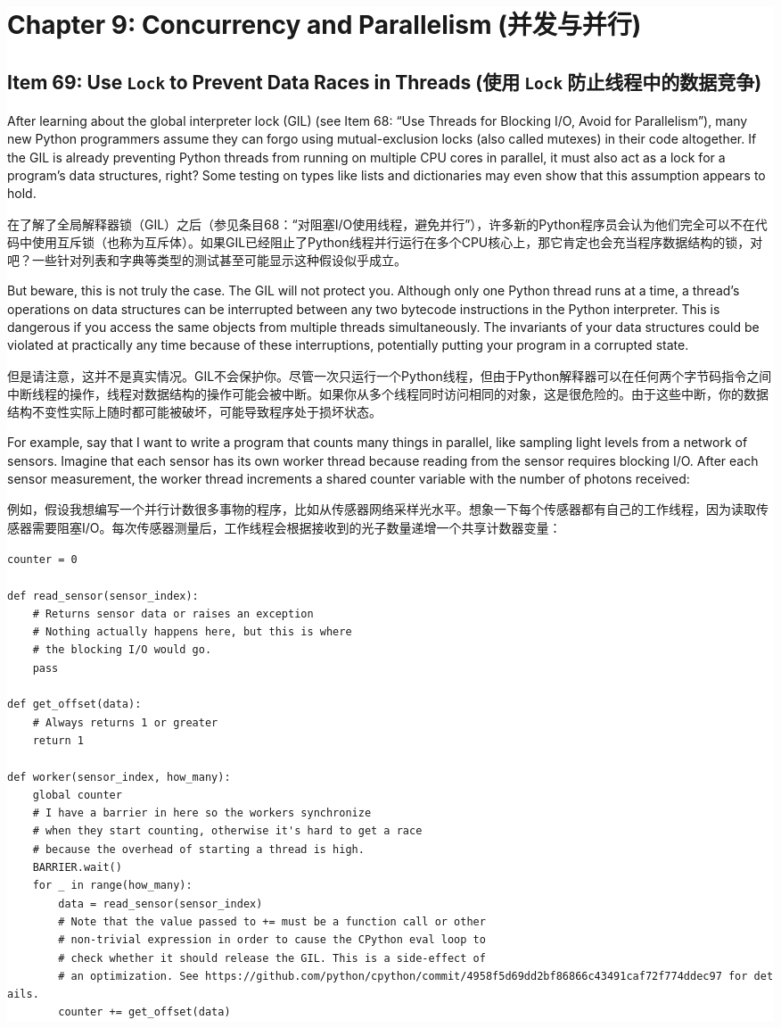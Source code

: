 # Chapter 9: Concurrency and Parallelism (并发与并行)

## Item 69: Use `Lock` to Prevent Data Races in Threads (使用 `Lock` 防止线程中的数据竞争)

After learning about the global interpreter lock (GIL) (see Item 68: “Use Threads for Blocking I/O, Avoid for Parallelism”), many new Python programmers assume they can forgo using mutual-exclusion locks (also called mutexes) in their code altogether. If the GIL is already preventing Python threads from running on multiple CPU cores in parallel, it must also act as a lock for a program’s data structures, right? Some testing on types like lists and dictionaries may even show that this assumption appears to hold.

在了解了全局解释器锁（GIL）之后（参见条目68：“对阻塞I/O使用线程，避免并行”），许多新的Python程序员会认为他们完全可以不在代码中使用互斥锁（也称为互斥体）。如果GIL已经阻止了Python线程并行运行在多个CPU核心上，那它肯定也会充当程序数据结构的锁，对吧？一些针对列表和字典等类型的测试甚至可能显示这种假设似乎成立。

But beware, this is not truly the case. The GIL will not protect you. Although only one Python thread runs at a time, a thread’s operations on data structures can be interrupted between any two bytecode instructions in the Python interpreter. This is dangerous if you access the same objects from multiple threads simultaneously. The invariants of your data structures could be violated at practically any time because of these interruptions, potentially putting your program in a corrupted state.

但是请注意，这并不是真实情况。GIL不会保护你。尽管一次只运行一个Python线程，但由于Python解释器可以在任何两个字节码指令之间中断线程的操作，线程对数据结构的操作可能会被中断。如果你从多个线程同时访问相同的对象，这是很危险的。由于这些中断，你的数据结构不变性实际上随时都可能被破坏，可能导致程序处于损坏状态。

For example, say that I want to write a program that counts many things in parallel, like sampling light levels from a network of sensors. Imagine that each sensor has its own worker thread because reading from the sensor requires blocking I/O. After each sensor measurement, the worker thread increments a shared counter variable with the number of photons received:

例如，假设我想编写一个并行计数很多事物的程序，比如从传感器网络采样光水平。想象一下每个传感器都有自己的工作线程，因为读取传感器需要阻塞I/O。每次传感器测量后，工作线程会根据接收到的光子数量递增一个共享计数器变量：

```
counter = 0

def read_sensor(sensor_index):
    # Returns sensor data or raises an exception
    # Nothing actually happens here, but this is where
    # the blocking I/O would go.
    pass

def get_offset(data):
    # Always returns 1 or greater
    return 1

def worker(sensor_index, how_many):
    global counter
    # I have a barrier in here so the workers synchronize
    # when they start counting, otherwise it's hard to get a race
    # because the overhead of starting a thread is high.
    BARRIER.wait()
    for _ in range(how_many):
        data = read_sensor(sensor_index)
        # Note that the value passed to += must be a function call or other
        # non-trivial expression in order to cause the CPython eval loop to
        # check whether it should release the GIL. This is a side-effect of
        # an optimization. See https://github.com/python/cpython/commit/4958f5d69dd2bf86866c43491caf72f774ddec97 for details.
        counter += get_offset(data)
```
